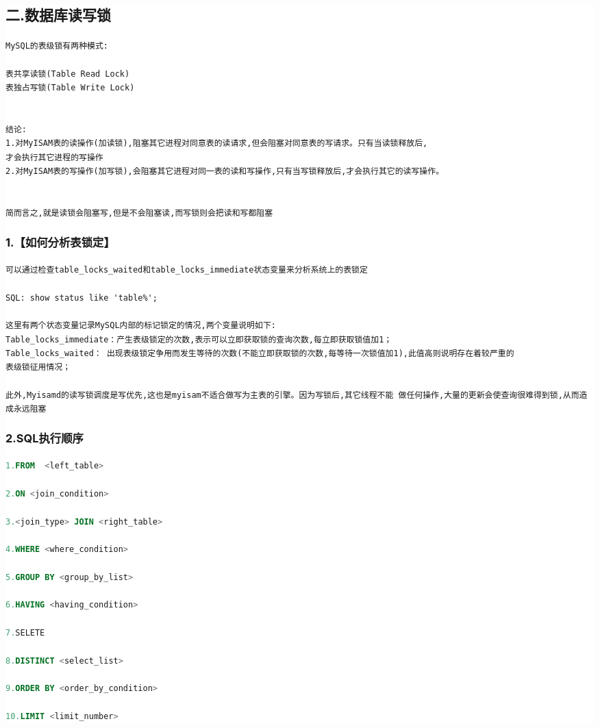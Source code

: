 ## 二.数据库读写锁

```mysql
MySQL的表级锁有两种模式:

表共享读锁(Table Read Lock)
表独占写锁(Table Write Lock)


结论:
1.对MyISAM表的读操作(加读锁),阻塞其它进程对同意表的读请求,但会阻塞对同意表的写请求。只有当读锁释放后,
才会执行其它进程的写操作
2.对MyISAM表的写操作(加写锁),会阻塞其它进程对同一表的读和写操作,只有当写锁释放后,才会执行其它的读写操作。


简而言之,就是读锁会阻塞写,但是不会阻塞读,而写锁则会把读和写都阻塞
```

### 1.【如何分析表锁定】

```mysql
可以通过检查table_locks_waited和table_locks_immediate状态变量来分析系统上的表锁定

SQL: show status like 'table%';

这里有两个状态变量记录MySQL内部的标记锁定的情况,两个变量说明如下:
Table_locks_immediate：产生表级锁定的次数,表示可以立即获取锁的查询次数,每立即获取锁值加1；
Table_locks_waited： 出现表级锁定争用而发生等待的次数(不能立即获取锁的次数,每等待一次锁值加1),此值高则说明存在着较严重的
表级锁征用情况；

此外,Myisamd的读写锁调度是写优先,这也是myisam不适合做写为主表的引擎。因为写锁后,其它线程不能 做任何操作,大量的更新会使查询很难得到锁,从而造成永远阻塞
```



### 2.SQL执行顺序

~~~sql
1.FROM  <left_table>

2.ON <join_condition>

3.<join_type> JOIN <right_table>

4.WHERE <where_condition>

5.GROUP BY <group_by_list>

6.HAVING <having_condition>

7.SELETE

8.DISTINCT <select_list>

9.ORDER BY <order_by_condition>

10.LIMIT <limit_number>
~~~
